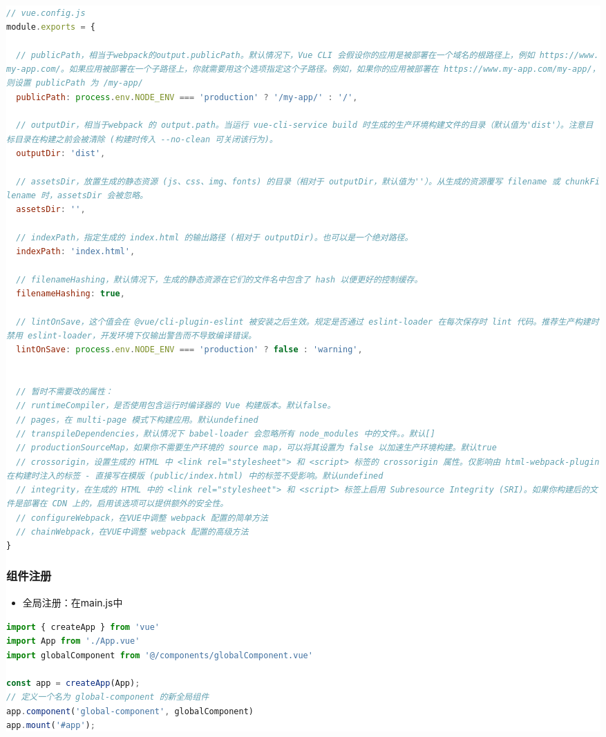 ```javascript
// vue.config.js
module.exports = {

  // publicPath，相当于webpack的output.publicPath。默认情况下，Vue CLI 会假设你的应用是被部署在一个域名的根路径上，例如 https://www.my-app.com/。如果应用被部署在一个子路径上，你就需要用这个选项指定这个子路径。例如，如果你的应用被部署在 https://www.my-app.com/my-app/，则设置 publicPath 为 /my-app/
  publicPath: process.env.NODE_ENV === 'production' ? '/my-app/' : '/',

  // outputDir，相当于webpack 的 output.path。当运行 vue-cli-service build 时生成的生产环境构建文件的目录（默认值为'dist'）。注意目标目录在构建之前会被清除 (构建时传入 --no-clean 可关闭该行为)。
  outputDir: 'dist',

  // assetsDir，放置生成的静态资源 (js、css、img、fonts) 的目录（相对于 outputDir，默认值为''）。从生成的资源覆写 filename 或 chunkFilename 时，assetsDir 会被忽略。
  assetsDir: '',

  // indexPath，指定生成的 index.html 的输出路径 (相对于 outputDir)。也可以是一个绝对路径。
  indexPath: 'index.html',

  // filenameHashing，默认情况下，生成的静态资源在它们的文件名中包含了 hash 以便更好的控制缓存。
  filenameHashing: true,

  // lintOnSave，这个值会在 @vue/cli-plugin-eslint 被安装之后生效。规定是否通过 eslint-loader 在每次保存时 lint 代码。推荐生产构建时禁用 eslint-loader，开发环境下仅输出警告而不导致编译错误。
  lintOnSave: process.env.NODE_ENV === 'production' ? false : 'warning',


  // 暂时不需要改的属性：
  // runtimeCompiler，是否使用包含运行时编译器的 Vue 构建版本。默认false。
  // pages，在 multi-page 模式下构建应用。默认undefined
  // transpileDependencies，默认情况下 babel-loader 会忽略所有 node_modules 中的文件。。默认[]
  // productionSourceMap，如果你不需要生产环境的 source map，可以将其设置为 false 以加速生产环境构建。默认true
  // crossorigin，设置生成的 HTML 中 <link rel="stylesheet"> 和 <script> 标签的 crossorigin 属性。仅影响由 html-webpack-plugin 在构建时注入的标签 - 直接写在模版 (public/index.html) 中的标签不受影响。默认undefined
  // integrity，在生成的 HTML 中的 <link rel="stylesheet"> 和 <script> 标签上启用 Subresource Integrity (SRI)。如果你构建后的文件是部署在 CDN 上的，启用该选项可以提供额外的安全性。
  // configureWebpack，在VUE中调整 webpack 配置的简单方法
  // chainWebpack，在VUE中调整 webpack 配置的高级方法
}
```

### 组件注册
- 全局注册：在main.js中

```javascript
import { createApp } from 'vue'
import App from './App.vue'
import globalComponent from '@/components/globalComponent.vue'

const app = createApp(App);
// 定义一个名为 global-component 的新全局组件
app.component('global-component', globalComponent)
app.mount('#app');
```
